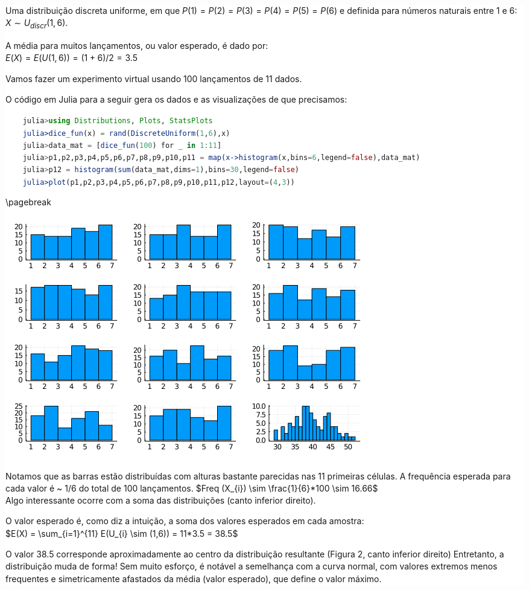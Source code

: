Uma distribuição discreta uniforme, em que $P(1) = P(2) = P(3) = P(4) = P(5) = P(6)$ e definida para números naturais entre 1 e 6: $X \sim U_{discr}(1, 6).$  

A média para muitos lançamentos, ou valor esperado, é dado por:  
$E(X) = E(U(1,6)) = (1+6) / 2 = 3.5$  

Vamos fazer um experimento virtual usando 100 lançamentos de 11 dados.   

O código em Julia para a seguir gera os dados e as visualizações de que precisamos:  

```julia
    julia>using Distributions, Plots, StatsPlots
    julia>dice_fun(x) = rand(DiscreteUniform(1,6),x)
    julia>data_mat = [dice_fun(100) for _ in 1:11]
    julia>p1,p2,p3,p4,p5,p6,p7,p8,p9,p10,p11 = map(x->histogram(x,bins=6,legend=false),data_mat)
    julia>p12 = histogram(sum(data_mat,dims=1),bins=30,legend=false)
    julia>plot(p1,p2,p3,p4,p5,p6,p7,p8,p9,p10,p11,p12,layout=(4,3))
```
\pagebreak 

![Soma de amostras (n=100) de 11 distribuições uniformes correspondentes ao lançamento de dados honestos de 6 faces. O resultado está na célula inferior à direita.](images/chap1-unisum-j.png)

Notamos que as barras estão distribuídas com alturas bastante parecidas nas 11 primeiras células. A frequência esperada para cada valor é ~ 1/6 do total de 100 lançamentos. $Freq (X_{i}) \sim \frac{1}{6}*100 \sim 16.66$  
Algo interessante ocorre com a soma das distribuições (canto inferior direito).   

O valor esperado é, como diz a intuição, a soma dos valores esperados em cada amostra:  
$E(X) = \sum_{i=1}^{11} E(U_{i} \sim (1,6)) = 11*3.5 = 38.5$  

O valor 38.5 corresponde aproximadamente ao centro da distribuição resultante  (Figura 2, canto inferior direito)
Entretanto, a distribuição muda de forma! Sem muito esforço, é notável a semelhança com a curva normal, com valores extremos menos frequentes e simetricamente afastados da média (valor esperado), que define o valor máximo.  


[^4]: *É bastante notável que uma gradação quase perfeita na estrutura desse grupo possa ser traçada na forma do bico, desde um excedendo as dimensões do maior dos pardais bico-gordo, até outro diferindo pouco do papa-amoras.* Tradução livre. The Voyage of the Beagle (1839). 
[^5]: *(...)[ao] ver esta gradação e diversidade em estrutura em um pequeno, intimamente relacionado grupo de pássaros, é possível imaginar que, a partir de poucos pássaros deste arquipélago, uma espécie foi escolhida e modificadas para certos fins.* Tradução livre. Darwin, Charles (1845), Journal of researches into the natural history and geology of the countries visited during the voyage of H.M.S. Beagle round the world, under the Command of Capt. Fitz Roy, R.N (2nd. ed.), London: John Murray 
[^6]: Yuval Filmus. 2010. Two Proofs of the Central Limit Theorem http://www.cs.toronto.edu/~yuvalf/CLT.pdf . Ela se dá mostrando a convergência de momentos entre a soma e gaussiana, um conceito que entenderemos no capítulo a seguir.
[^8]: O valor [da estatística z em uma curva normal] para o qual $p=0.05$, ou 1 em 20, é de 1.96 ou aproximadamente 2; é conveniente pegar esse ponto como um limite ao julgar quando um desvio deve ser considerado significante ou não.
[^9]: A função Beta é aceita dois argumentos$(x,y)$ e seu resultado é a razão é entre (1) produto das funções $\Gamma(x) \Gamma(y)$ e (2) função gama da soma $\Gamma(x+y)$. A função $\Gamma$ generaliza o conceito de fatoriais (produto dos antecessores).